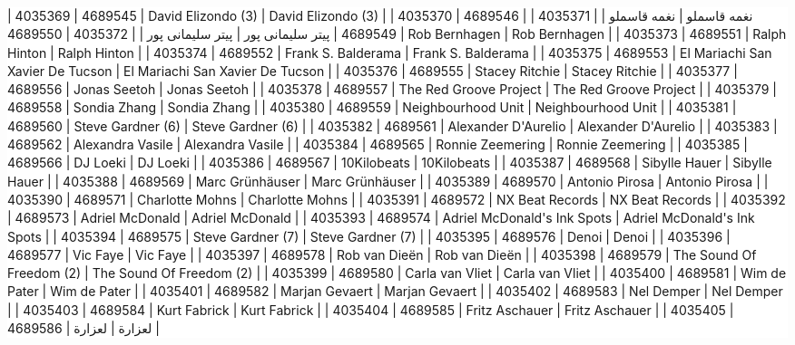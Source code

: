 | 4035369 | 4689545 | David Elizondo (3) | David Elizondo (3) |
| 4035370 | 4689546 | نغمه قاسملو | نغمه قاسملو |
| 4035371 | 4689549 | پیتر سلیمانی پور | پیتر سلیمانی پور |
| 4035372 | 4689550 | Rob Bernhagen | Rob Bernhagen |
| 4035373 | 4689551 | Ralph Hinton | Ralph Hinton |
| 4035374 | 4689552 | Frank S. Balderama | Frank S. Balderama |
| 4035375 | 4689553 | El Mariachi San Xavier De Tucson | El Mariachi San Xavier De Tucson |
| 4035376 | 4689555 | Stacey Ritchie | Stacey Ritchie |
| 4035377 | 4689556 | Jonas Seetoh | Jonas Seetoh |
| 4035378 | 4689557 | The Red Groove Project | The Red Groove Project |
| 4035379 | 4689558 | Sondia Zhang | Sondia Zhang |
| 4035380 | 4689559 | Neighbourhood Unit | Neighbourhood Unit |
| 4035381 | 4689560 | Steve Gardner (6) | Steve Gardner (6) |
| 4035382 | 4689561 | Alexander D'Aurelio | Alexander D'Aurelio |
| 4035383 | 4689562 | Alexandra Vasile | Alexandra Vasile |
| 4035384 | 4689565 | Ronnie Zeemering | Ronnie Zeemering |
| 4035385 | 4689566 | DJ Loeki | DJ Loeki |
| 4035386 | 4689567 | 10Kilobeats | 10Kilobeats |
| 4035387 | 4689568 | Sibylle Hauer | Sibylle Hauer |
| 4035388 | 4689569 | Marc Grünhäuser | Marc Grünhäuser |
| 4035389 | 4689570 | Antonio Pirosa | Antonio Pirosa |
| 4035390 | 4689571 | Charlotte Mohns | Charlotte Mohns |
| 4035391 | 4689572 | NX Beat Records | NX Beat Records |
| 4035392 | 4689573 | Adriel McDonald | Adriel McDonald |
| 4035393 | 4689574 | Adriel McDonald's Ink Spots | Adriel McDonald's Ink Spots |
| 4035394 | 4689575 | Steve Gardner (7) | Steve Gardner (7) |
| 4035395 | 4689576 | Denoi | Denoi |
| 4035396 | 4689577 | Vic Faye | Vic Faye |
| 4035397 | 4689578 | Rob van Dieën | Rob van Dieën |
| 4035398 | 4689579 | The Sound Of Freedom (2) | The Sound Of Freedom (2) |
| 4035399 | 4689580 | Carla van Vliet | Carla van Vliet |
| 4035400 | 4689581 | Wim de Pater | Wim de Pater |
| 4035401 | 4689582 | Marjan Gevaert | Marjan Gevaert |
| 4035402 | 4689583 | Nel Demper | Nel Demper |
| 4035403 | 4689584 | Kurt Fabrick | Kurt Fabrick |
| 4035404 | 4689585 | Fritz Aschauer | Fritz Aschauer |
| 4035405 | 4689586 | لعزارة | لعزارة |